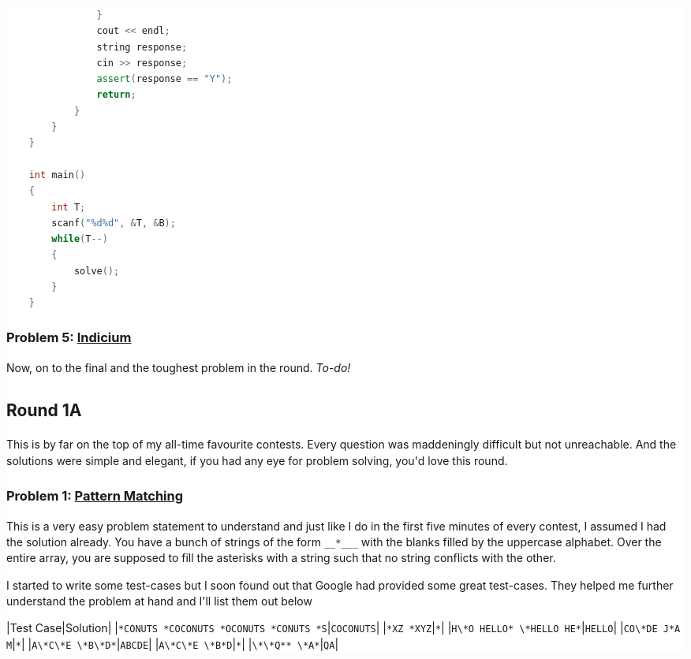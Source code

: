 ```cpp
                }
                cout << endl;
                string response;
                cin >> response;
                assert(response == "Y");
                return;
            }
        }
    }
    
    int main()
    {
        int T;
        scanf("%d%d", &T, &B);
        while(T--)
        {
            solve();
        }
    }
```
    

### Problem 5: [Indicium](https://codingcompetitions.withgoogle.com/codejam/round/000000000019fd27/0000000000209aa0)

Now, on to the final and the toughest problem in the round. _To-do!_

## Round 1A


This is by far on the top of my all-time favourite contests. Every question was maddeningly difficult but not unreachable. And the solutions were simple and elegant, if you had any eye for problem solving, you'd love this round.

### Problem 1: [Pattern Matching](https://codingcompetitions.withgoogle.com/codejam/round/000000000019fd74/00000000002b3034)

This is a very easy problem statement to understand and just like I do in the first five minutes of every contest, I assumed I had the solution already. You have a bunch of strings of the form `__*___` with the blanks filled by the uppercase alphabet. Over the entire array, you are supposed to fill the asterisks with a string such that no string conflicts with the other.

I started to write some test-cases but I soon found out that Google had provided some great test-cases. They helped me further understand the problem at hand and I'll list them out below

|Test Case|Solution|
|`*CONUTS *COCONUTS *OCONUTS *CONUTS *S`|`COCONUTS`|
|`*XZ *XYZ`|`*`|
|`H\*O HELLO* \*HELLO HE*`|`HELLO`|
|`CO\*DE J*AM`|`*`|
|`A\*C\*E \*B\*D*`|`ABCDE`|
|`A\*C\*E \*B*D`|`*`|
|`\*\*Q** \*A*`|`QA`|
